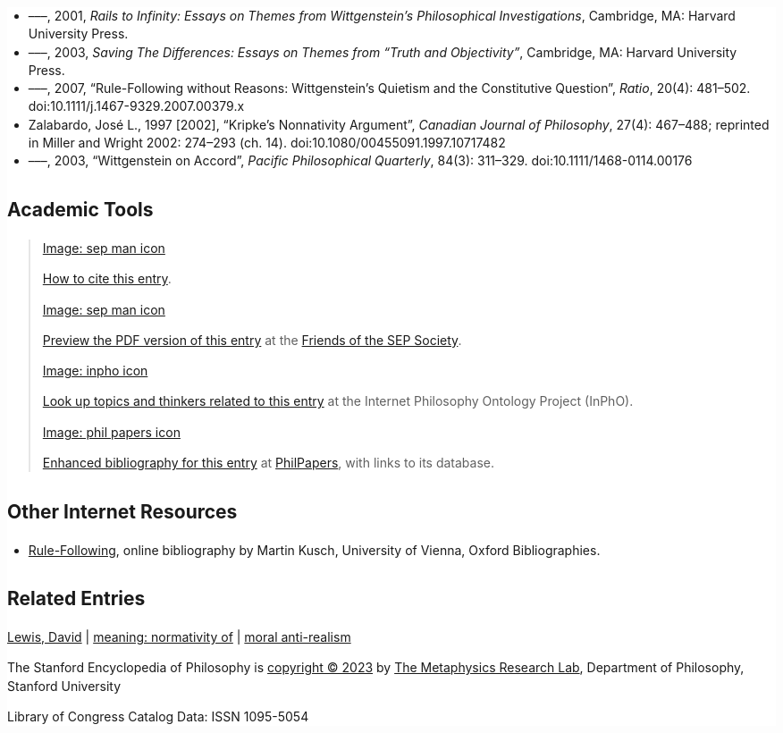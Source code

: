 *   –––, 2001, _Rails to Infinity: Essays on Themes from Wittgenstein’s Philosophical Investigations_, Cambridge, MA: Harvard University Press.
*   –––, 2003, _Saving The Differences: Essays on Themes from “Truth and Objectivity”_, Cambridge, MA: Harvard University Press.
*   –––, 2007, “Rule-Following without Reasons: Wittgenstein’s Quietism and the Constitutive Question”, _Ratio_, 20(4): 481–502. doi:10.1111/j.1467-9329.2007.00379.x
*   Zalabardo, José L., 1997 \[2002\], “Kripke’s Nonnativity Argument”, _Canadian Journal of Philosophy_, 27(4): 467–488; reprinted in Miller and Wright 2002: 274–293 (ch. 14). doi:10.1080/00455091.1997.10717482
*   –––, 2003, “Wittgenstein on Accord”, _Pacific Philosophical Quarterly_, 84(3): 311–329. doi:10.1111/1468-0114.00176

## Academic Tools

> [Image: sep man icon](https://converturltomd.com/symbols/sepman-icon.jpg)
> 
> [How to cite this entry](https://plato.stanford.edu/cgi-bin/encyclopedia/archinfo.cgi?entry=rule-following).
> 
> [Image: sep man icon](https://converturltomd.com/symbols/sepman-icon.jpg)
> 
> [Preview the PDF version of this entry](https://leibniz.stanford.edu/friends/preview/rule-following/) at the [Friends of the SEP Society](https://leibniz.stanford.edu/friends/).
> 
> [Image: inpho icon](https://converturltomd.com/symbols/inpho.png)
> 
> [Look up topics and thinkers related to this entry](https://www.inphoproject.org/entity?sep=rule-following&redirect=True) at the Internet Philosophy Ontology Project (InPhO).
> 
> [Image: phil papers icon](https://converturltomd.com/symbols/pp.gif)
> 
> [Enhanced bibliography for this entry](https://philpapers.org/sep/rule-following/) at [PhilPapers](https://philpapers.org/), with links to its database.

## Other Internet Resources

*   [Rule-Following](https://www.oxfordbibliographies.com/view/document/obo-9780195396577/obo-9780195396577-0106.xml), online bibliography by Martin Kusch, University of Vienna, Oxford Bibliographies.

## Related Entries

[Lewis, David](../david-lewis/) | [meaning: normativity of](../meaning-normativity/) | [moral anti-realism](../moral-anti-realism/)

The Stanford Encyclopedia of Philosophy is [copyright © 2023](../../info.html#c) by [The Metaphysics Research Lab](https://mally.stanford.edu/), Department of Philosophy, Stanford University

Library of Congress Catalog Data: ISSN 1095-5054